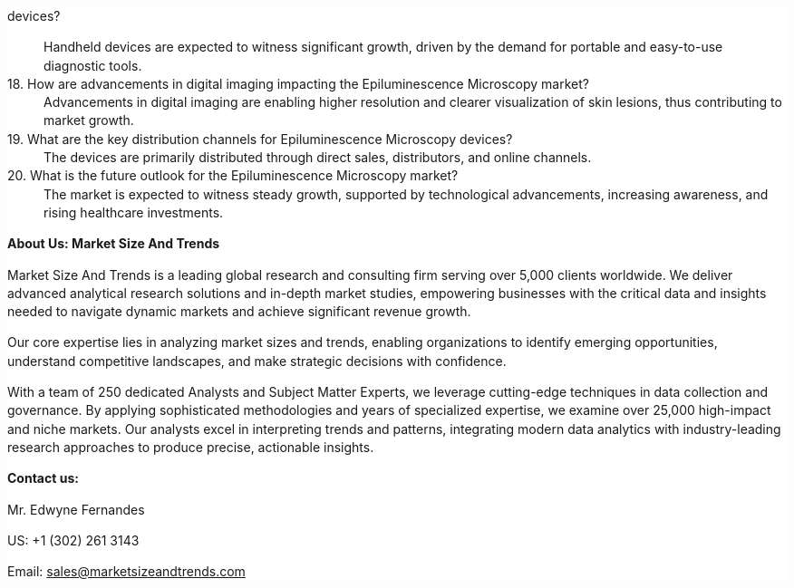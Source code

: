 devices?</dt> <dd>Handheld devices are expected to witness significant growth, driven by the demand for portable and easy-to-use diagnostic tools.</dd> <dt>18. How are advancements in digital imaging impacting the Epiluminescence Microscopy market?</dt> <dd>Advancements in digital imaging are enabling higher resolution and clearer visualization of skin lesions, thus contributing to market growth.</dd> <dt>19. What are the key distribution channels for Epiluminescence Microscopy devices?</dt> <dd>The devices are primarily distributed through direct sales, distributors, and online channels.</dd> <dt>20. What is the future outlook for the Epiluminescence Microscopy market?</dt> <dd>The market is expected to witness steady growth, supported by technological advancements, increasing awareness, and rising healthcare investments.</dd></dl></p><p><strong>About Us:&nbsp;Market Size And Trends</strong></p><p>Market Size And Trends&nbsp;is a leading global research and consulting firm serving over 5,000 clients worldwide. We deliver advanced analytical research solutions and in-depth market studies, empowering businesses with the critical data and insights needed to navigate dynamic markets and achieve significant revenue growth.</p><p>Our core expertise lies in analyzing market sizes and trends, enabling organizations to identify emerging opportunities, understand competitive landscapes, and make strategic decisions with confidence.</p><p>With a team of 250 dedicated Analysts and Subject Matter Experts, we leverage cutting-edge techniques in data collection and governance. By applying sophisticated methodologies and years of specialized expertise, we examine over 25,000 high-impact and niche markets. Our analysts excel in interpreting trends and patterns, integrating modern data analytics with industry-leading research approaches to produce precise, actionable insights.</p><p><strong>Contact us:</strong></p><p>Mr. Edwyne Fernandes</p><p>US: +1 (302) 261 3143</p><p>Email: <a href="mailto:sales@marketsizeandtrends.com">sales@marketsizeandtrends.com</a>&nbsp;</p>
